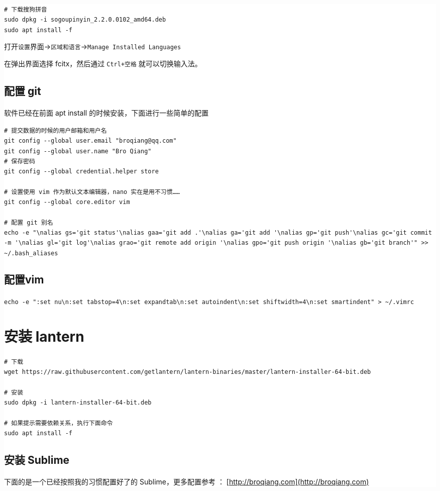 ```shell
# 下载搜狗拼音
sudo dpkg -i sogoupinyin_2.2.0.0102_amd64.deb
sudo apt install -f
```
打开`设置`界面->`区域和语言`->`Manage Installed Languages`

在弹出界面选择 fcitx，然后通过 `Ctrl+空格` 就可以切换输入法。

## 配置 git

软件已经在前面 apt install 的时候安装，下面进行一些简单的配置

```shell
# 提交数据的时候的用户邮箱和用户名
git config --global user.email "broqiang@qq.com"
git config --global user.name "Bro Qiang"
# 保存密码
git config --global credential.helper store

# 设置使用 vim 作为默认文本编辑器，nano 实在是用不习惯……
git config --global core.editor vim

# 配置 git 别名
echo -e "\nalias gs='git status'\nalias gaa='git add .'\nalias ga='git add '\nalias gp='git push'\nalias gc='git commit -m '\nalias gl='git log'\nalias grao='git remote add origin '\nalias gpo='git push origin '\nalias gb='git branch'" >> ~/.bash_aliases
```

## 配置vim

```shell
echo -e ":set nu\n:set tabstop=4\n:set expandtab\n:set autoindent\n:set shiftwidth=4\n:set smartindent" > ~/.vimrc
```
# 安装 lantern

```shell
# 下载
wget https://raw.githubusercontent.com/getlantern/lantern-binaries/master/lantern-installer-64-bit.deb

# 安装
sudo dpkg -i lantern-installer-64-bit.deb

# 如果提示需要依赖关系，执行下面命令
sudo apt install -f
```

## 安装 Sublime
下面的是一个已经按照我的习惯配置好了的 Sublime，更多配置参考 ：
[http://broqiang.com](http://broqiang.com)
